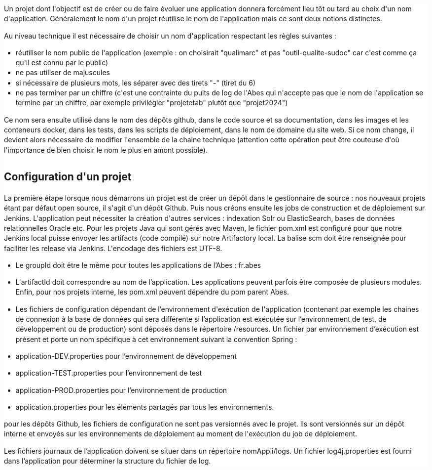 Un projet dont l'objectif est de créer ou de faire évoluer une application donnera forcément lieu tôt ou tard au choix d'un nom d'application.
Généralement le nom d'un projet réutilise le nom de l'application mais ce sont deux notions distinctes.

Au niveau technique il est nécessaire de choisir un nom d'application respectant les règles suivantes :
* réutiliser le nom public de l'application (exemple : on choisirait "qualimarc" et pas "outil-qualite-sudoc" car c'est comme ça qu'il est connu par le public)
* ne pas utiliser de majuscules
* si nécessaire de plusieurs mots, les séparer avec des tirets "-" (tiret du 6)
* ne pas terminer par un chiffre (c'est une contrainte du puits de log de l'Abes qui n'accepte pas que le nom de l'application se termine par un chiffre, par exemple privilégier "projetetab" plutôt que "projet2024")

Ce nom sera ensuite utilisé dans le nom des dépôts github, dans le code source et sa documentation, dans les images et les conteneurs docker, dans les tests, dans les scripts de déploiement, dans le nom de domaine du site web. Si ce nom change, il devient alors nécessaire de modifier l'ensemble de la chaine technique (attention cette opération peut être couteuse d'où l'importance de bien choisir le nom le plus en amont possible).

## Configuration d'un projet

La première étape lorsque nous démarrons un projet est de créer un dépôt dans le gestionnaire de source : nos nouveaux projets étant par défaut open source, il s'agit d'un dépôt Github.
Puis nous créons ensuite les jobs de construction et de déploiement sur Jenkins.
L'application peut nécessiter la création d'autres services : indexation Solr ou ElasticSearch, bases de données relationnelles Oracle etc.
Pour les projets Java qui sont gérés avec Maven, le fichier pom.xml est configuré pour que notre Jenkins local puisse envoyer les artifacts (code compilé) sur notre Artifactory local. La balise scm doit être renseignée pour faciliter les release via Jenkins. L'encodage des fichiers est UTF-8.
* Le groupId doit être le même pour toutes les applications de l’Abes : fr.abes
* L'artifactId doit correspondre au nom de l’application. Les applications peuvent parfois être composée de plusieurs modules. Enfin, pour nos projets interne, les pom.xml peuvent dépendre du pom parent Abes. 

* Les fichiers de configuration dépendant de l’environnement d'exécution de l'application (contenant par exemple les chaines de connexion à la base de données qui sera différente si l’application est exécutée sur l’environnement de test, de développement ou de production) sont déposés dans le répertoire /resources. Un fichier par environnement d’exécution est présent et porte un nom spécifique à cet environnement suivant la convention Spring : 

* application-DEV.properties pour l’environnement de développement
* application-TEST.properties pour l’environnement de test
* application-PROD.properties pour l’environnement de production
* application.properties pour les éléments partagés par tous les environnements.

pour les dépôts Github, les fichiers de configuration ne sont pas versionnés avec le projet. Ils sont versionnés sur un dépôt interne et envoyés sur les environnements de déploiement au moment de l'exécution du job de déploiement.  

Les fichiers journaux de l’application doivent se situer dans un répertoire nomAppli/logs. Un fichier log4j.properties est fourni dans l’application pour déterminer la structure du fichier de log.
